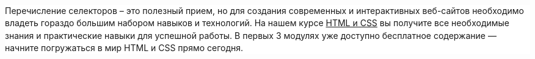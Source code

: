 Перечисление селекторов – это полезный прием, но для создания современных и интерактивных веб-сайтов необходимо владеть гораздо большим набором навыков и технологий. На нашем курсе [HTML и CSS](https://purpleschool.ru/course/html-css?utm_source=knowledgebase&utm_medium=text&utm_campaign=perechislenie-selektorov-v-css-polnoe-rukovodstvo-s-primerami) вы получите все необходимые знания и практические навыки для успешной работы. В первых 3 модулях уже доступно бесплатное содержание — начните погружаться в мир HTML и CSS прямо сегодня.
